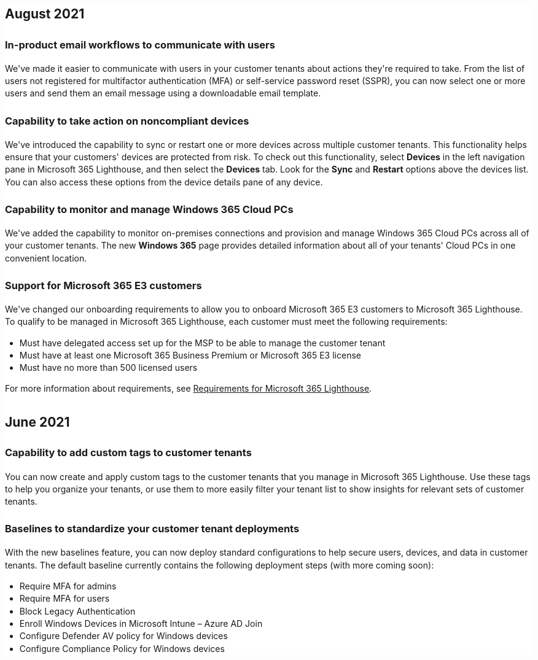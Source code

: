 ## August 2021

### In-product email workflows to communicate with users

We've made it easier to communicate with users in your customer tenants about actions they're required to take. From the list of users not registered for multifactor authentication (MFA) or self-service password reset (SSPR), you can now select one or more users and send them an email message using a downloadable email template.

### Capability to take action on noncompliant devices

We've introduced the capability to sync or restart one or more devices across multiple customer tenants. This functionality helps ensure that your customers' devices are protected from risk. To check out this functionality, select **Devices** in the left navigation pane in Microsoft 365 Lighthouse, and then select the **Devices** tab. Look for the **Sync** and **Restart** options above the devices list. You can also access these options from the device details pane of any device.

### Capability to monitor and manage Windows 365 Cloud PCs

We've added the capability to monitor on-premises connections and provision and manage Windows 365 Cloud PCs across all of your customer tenants. The new **Windows 365** page provides detailed information about all of your tenants' Cloud PCs in one convenient location.

### Support for Microsoft 365 E3 customers

We've changed our onboarding requirements to allow you to onboard Microsoft 365 E3 customers to Microsoft 365 Lighthouse. To qualify to be managed in Microsoft 365 Lighthouse, each customer must meet the following requirements:

- Must have delegated access set up for the MSP to be able to manage the customer tenant
- Must have at least one Microsoft 365 Business Premium or Microsoft 365 E3 license
- Must have no more than 500 licensed users

For more information about requirements, see [Requirements for Microsoft 365 Lighthouse](m365-lighthouse-requirements.md).

## June 2021

### Capability to add custom tags to customer tenants

You can now create and apply custom tags to the customer tenants that you manage in Microsoft 365 Lighthouse. Use these tags to help you organize your tenants, or use them to more easily filter your tenant list to show insights for relevant sets of customer tenants.

### Baselines to standardize your customer tenant deployments

With the new baselines feature, you can now deploy standard configurations to help secure users, devices, and data in customer tenants. The default baseline currently contains the following deployment steps (with more coming soon):

- Require MFA for admins
- Require MFA for users
- Block Legacy Authentication
- Enroll Windows Devices in Microsoft Intune – Azure AD Join
- Configure Defender AV policy for Windows devices
- Configure Compliance Policy for Windows devices
